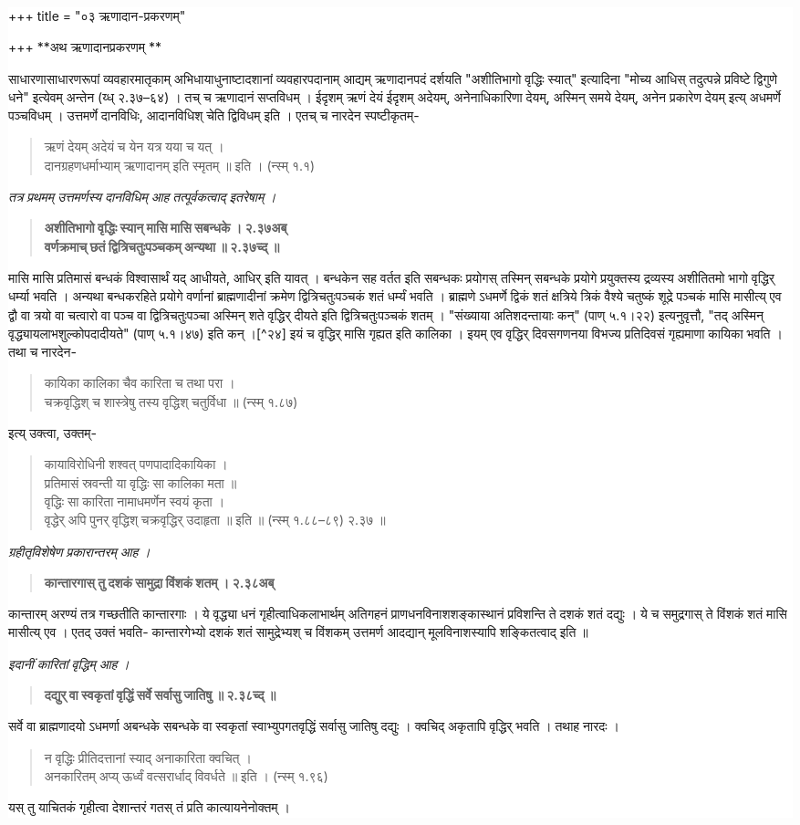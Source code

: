 +++
title = "०३ ऋणादान-प्रकरणम्"

+++
**अथ ऋणादानप्रकरणम् **

साधारणासाधारणरूपां व्यवहारमातृकाम् अभिधायाधुनाष्टादशानां व्यवहारपदानाम् आद्यम् ऋणादानपदं दर्शयति "अशीतिभागो वृद्धिः स्यात्" इत्यादिना "मोच्य आधिस् तदुत्पन्ने प्रविष्टे द्विगुणे धने" इत्येवम् अन्तेन (य्ध् २.३७–६४) । तच् च ऋणादानं सप्तविधम् । ईदृशम् ऋणं देयं ईदृशम् अदेयम्, अनेनाधिकारिणा देयम्, अस्मिन् समये देयम्, अनेन प्रकारेण देयम् इत्य् अधमर्णे पञ्चविधम् । उत्तमर्णे दानविधिः, आदानविधिश् चेति द्विविधम् इति । एतच् च नारदेन स्पष्टीकृतम्-

> ऋणं देयम् अदेयं च येन यत्र यया च यत् ।   
> दानग्रहणधर्माभ्याम् ऋणादानम् इति स्मृतम् ॥ इति । (न्स्म् १.१)

_तत्र प्रथमम् उत्तमर्णस्य दानविधिम् आह तत्पूर्वकत्वाद् इतरेषाम् ।_

> **अशीतिभागो वृद्धिः स्यान् मासि मासि सबन्धके । २.३७अब्**  
> **वर्णक्रमाच् छतं द्वित्रिचतुःपञ्चकम् अन्यथा ॥ २.३७च्द् ॥**

मासि मासि प्रतिमासं बन्धकं विश्वासार्थं यद् आधीयते, आधिर् इति यावत् । बन्धकेन सह वर्तत इति सबन्धकः प्रयोगस् तस्मिन् सबन्धके प्रयोगे प्रयुक्तस्य द्रव्यस्य अशीतितमो भागो वृद्धिर् धर्म्या भवति । अन्यथा बन्धकरहिते प्रयोगे वर्णानां ब्राह्मणादीनां क्रमेण द्वित्रिचतुःपञ्चकं शतं धर्म्यं भवति । ब्राह्मणे ऽधमर्णे द्विकं शतं क्षत्रिये त्रिकं वैश्ये चतुष्कं शूद्रे पञ्चकं मासि मासीत्य् एव द्वौ वा त्रयो वा चत्वारो वा पञ्च वा द्वित्रिचतुःपञ्चा अस्मिन् शते वृद्धिर् दीयते इति द्वित्रिचतुःपञ्चकं शतम् । "संख्याया अतिशदन्तायाः कन्" (पाण् ५.१।२२) इत्यनुवृत्तौ, "तद् अस्मिन् वृद्ध्यायलाभशुल्कोपदादीयते" (पाण् ५.१।४७) इति कन् ।[^२४] इयं च वृद्धिर् मासि गृह्यत इति कालिका । इयम् एव वृद्धिर् दिवसगणनया विभज्य प्रतिदिवसं गृह्यमाणा कायिका भवति । तथा च नारदेन-

> कायिका कालिका चैव कारिता च तथा परा ।   
> चक्रवृद्धिश् च शास्त्रेषु तस्य वृद्धिश् चतुर्विधा ॥ (न्स्म् १.८७)

इत्य् उक्त्वा, उक्तम्- 

> कायाविरोधिनी शश्वत् पणपादादिकायिका ।   
> प्रतिमासं स्रवन्ती या वृद्धिः सा कालिका मता ॥   
> वृद्धिः सा कारिता नामाधमर्णेन स्वयं कृता ।   
> वृद्धेर् अपि पुनर् वृद्धिश् चक्रवृद्धिर् उदाहृता ॥ इति ॥ (न्स्म् १.८८–८९) २.३७ ॥

_ग्रहीतृविशेषेण प्रकारान्तरम् आह ।_

> **कान्तारगास् तु दशकं सामुद्रा विंशकं शतम् । २.३८अब्**

कान्तारम् अरण्यं तत्र गच्छतीति कान्तारगाः । ये वृद्ध्या धनं गृहीत्वाधिकलाभार्थम् अतिगहनं प्राणधनविनाशशङ्कास्थानं प्रविशन्ति ते दशकं शतं दद्युः । ये च समुद्रगास् ते विंशकं शतं मासि मासीत्य् एव । एतद् उक्तं भवति- कान्तारगेभ्यो दशकं शतं सामुद्रेभ्यश् च विंशकम् उत्तमर्ण आदद्यान् मूलविनाशस्यापि शङ्कितत्वाद् इति ॥

_इदानीं कारितां वृद्धिम् आह ।_

> **दद्युर् वा स्वकृतां वृद्धिं सर्वे सर्वासु जातिषु ॥ २.३८च्द् ॥**

सर्वे वा ब्राह्मणादयो ऽधमर्णा अबन्धके सबन्धके वा स्वकृतां स्वाभ्युपगतवृद्धिं सर्वासु जातिषु दद्युः । क्वचिद् अकृतापि वृद्धिर् भवति । तथाह नारदः ।

> न वृद्धिः प्रीतिदत्तानां स्याद् अनाकारिता क्वचित् ।   
> अनकारितम् अप्य् ऊर्ध्वं वत्सरार्धाद् विवर्धते ॥ इति । (न्स्म् १.९६)

यस् तु याचितकं गृहीत्वा देशान्तरं गतस् तं प्रति कात्यायनेनोक्तम् ।
